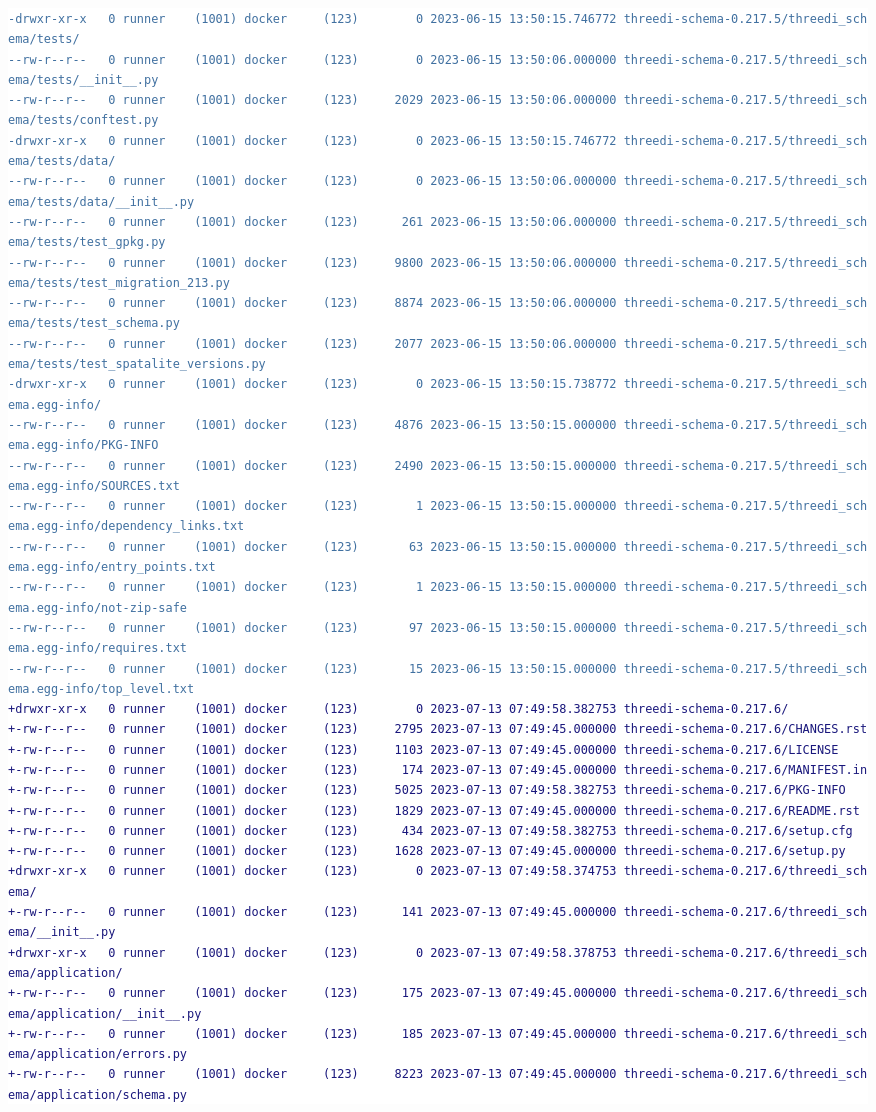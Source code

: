 ```diff
-drwxr-xr-x   0 runner    (1001) docker     (123)        0 2023-06-15 13:50:15.746772 threedi-schema-0.217.5/threedi_schema/tests/
--rw-r--r--   0 runner    (1001) docker     (123)        0 2023-06-15 13:50:06.000000 threedi-schema-0.217.5/threedi_schema/tests/__init__.py
--rw-r--r--   0 runner    (1001) docker     (123)     2029 2023-06-15 13:50:06.000000 threedi-schema-0.217.5/threedi_schema/tests/conftest.py
-drwxr-xr-x   0 runner    (1001) docker     (123)        0 2023-06-15 13:50:15.746772 threedi-schema-0.217.5/threedi_schema/tests/data/
--rw-r--r--   0 runner    (1001) docker     (123)        0 2023-06-15 13:50:06.000000 threedi-schema-0.217.5/threedi_schema/tests/data/__init__.py
--rw-r--r--   0 runner    (1001) docker     (123)      261 2023-06-15 13:50:06.000000 threedi-schema-0.217.5/threedi_schema/tests/test_gpkg.py
--rw-r--r--   0 runner    (1001) docker     (123)     9800 2023-06-15 13:50:06.000000 threedi-schema-0.217.5/threedi_schema/tests/test_migration_213.py
--rw-r--r--   0 runner    (1001) docker     (123)     8874 2023-06-15 13:50:06.000000 threedi-schema-0.217.5/threedi_schema/tests/test_schema.py
--rw-r--r--   0 runner    (1001) docker     (123)     2077 2023-06-15 13:50:06.000000 threedi-schema-0.217.5/threedi_schema/tests/test_spatalite_versions.py
-drwxr-xr-x   0 runner    (1001) docker     (123)        0 2023-06-15 13:50:15.738772 threedi-schema-0.217.5/threedi_schema.egg-info/
--rw-r--r--   0 runner    (1001) docker     (123)     4876 2023-06-15 13:50:15.000000 threedi-schema-0.217.5/threedi_schema.egg-info/PKG-INFO
--rw-r--r--   0 runner    (1001) docker     (123)     2490 2023-06-15 13:50:15.000000 threedi-schema-0.217.5/threedi_schema.egg-info/SOURCES.txt
--rw-r--r--   0 runner    (1001) docker     (123)        1 2023-06-15 13:50:15.000000 threedi-schema-0.217.5/threedi_schema.egg-info/dependency_links.txt
--rw-r--r--   0 runner    (1001) docker     (123)       63 2023-06-15 13:50:15.000000 threedi-schema-0.217.5/threedi_schema.egg-info/entry_points.txt
--rw-r--r--   0 runner    (1001) docker     (123)        1 2023-06-15 13:50:15.000000 threedi-schema-0.217.5/threedi_schema.egg-info/not-zip-safe
--rw-r--r--   0 runner    (1001) docker     (123)       97 2023-06-15 13:50:15.000000 threedi-schema-0.217.5/threedi_schema.egg-info/requires.txt
--rw-r--r--   0 runner    (1001) docker     (123)       15 2023-06-15 13:50:15.000000 threedi-schema-0.217.5/threedi_schema.egg-info/top_level.txt
+drwxr-xr-x   0 runner    (1001) docker     (123)        0 2023-07-13 07:49:58.382753 threedi-schema-0.217.6/
+-rw-r--r--   0 runner    (1001) docker     (123)     2795 2023-07-13 07:49:45.000000 threedi-schema-0.217.6/CHANGES.rst
+-rw-r--r--   0 runner    (1001) docker     (123)     1103 2023-07-13 07:49:45.000000 threedi-schema-0.217.6/LICENSE
+-rw-r--r--   0 runner    (1001) docker     (123)      174 2023-07-13 07:49:45.000000 threedi-schema-0.217.6/MANIFEST.in
+-rw-r--r--   0 runner    (1001) docker     (123)     5025 2023-07-13 07:49:58.382753 threedi-schema-0.217.6/PKG-INFO
+-rw-r--r--   0 runner    (1001) docker     (123)     1829 2023-07-13 07:49:45.000000 threedi-schema-0.217.6/README.rst
+-rw-r--r--   0 runner    (1001) docker     (123)      434 2023-07-13 07:49:58.382753 threedi-schema-0.217.6/setup.cfg
+-rw-r--r--   0 runner    (1001) docker     (123)     1628 2023-07-13 07:49:45.000000 threedi-schema-0.217.6/setup.py
+drwxr-xr-x   0 runner    (1001) docker     (123)        0 2023-07-13 07:49:58.374753 threedi-schema-0.217.6/threedi_schema/
+-rw-r--r--   0 runner    (1001) docker     (123)      141 2023-07-13 07:49:45.000000 threedi-schema-0.217.6/threedi_schema/__init__.py
+drwxr-xr-x   0 runner    (1001) docker     (123)        0 2023-07-13 07:49:58.378753 threedi-schema-0.217.6/threedi_schema/application/
+-rw-r--r--   0 runner    (1001) docker     (123)      175 2023-07-13 07:49:45.000000 threedi-schema-0.217.6/threedi_schema/application/__init__.py
+-rw-r--r--   0 runner    (1001) docker     (123)      185 2023-07-13 07:49:45.000000 threedi-schema-0.217.6/threedi_schema/application/errors.py
+-rw-r--r--   0 runner    (1001) docker     (123)     8223 2023-07-13 07:49:45.000000 threedi-schema-0.217.6/threedi_schema/application/schema.py
```